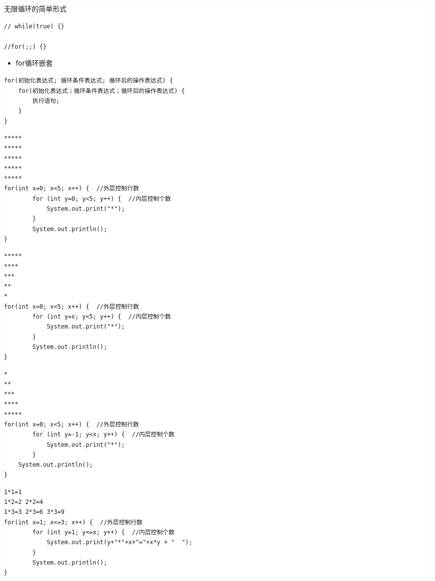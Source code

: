 无限循环的简单形式  
```
// while(true) {}  

//for(;;) {}
```

- for循环嵌套  

```
for(初始化表达式; 循环条件表达式; 循环后的操作表达式) {  
    for(初始化表达式；循环条件表达式；循环后的操作表达式) {  
        执行语句;  
    }  
}
```

```
*****
*****
*****
*****
*****
for(int x=0; x<5; x++) {  //外层控制行数
        for (int y=0; y<5; y++) {  //内层控制个数
            System.out.print("*");
        }
        System.out.println();
}
```

```
*****
****
***
**
*
for(int x=0; x<5; x++) {  //外层控制行数
        for (int y=x; y<5; y++) {  //内层控制个数
            System.out.print("*");
        }
        System.out.println();
}
```
```
*
**
***
****
*****
for(int x=0; x<5; x++) {  //外层控制行数
        for (int y=-1; y<x; y++) {  //内层控制个数
            System.out.print("*");
        }
    System.out.println();
}
```
```
1*1=1
1*2=2 2*2=4
1*3=3 2*3=6 3*3=9
for(int x=1; x<=3; x++) {  //外层控制行数
        for (int y=1; y<=x; y++) {  //内层控制个数
            System.out.print(y+"*"+x+"="+x*y + "  ");
        }
        System.out.println();
}
```  